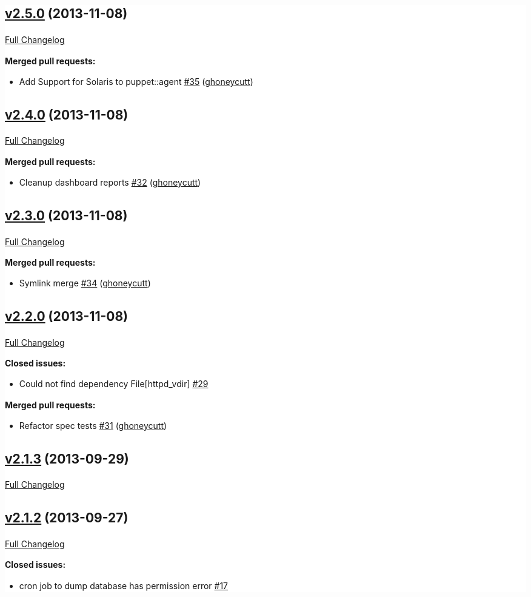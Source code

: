 ## [v2.5.0](https://github.com/ghoneycutt/puppet-module-puppet/tree/v2.5.0) (2013-11-08)
[Full Changelog](https://github.com/ghoneycutt/puppet-module-puppet/compare/v2.4.0...v2.5.0)

**Merged pull requests:**

- Add Support for Solaris to puppet::agent [\#35](https://github.com/ghoneycutt/puppet-module-puppet/pull/35) ([ghoneycutt](https://github.com/ghoneycutt))

## [v2.4.0](https://github.com/ghoneycutt/puppet-module-puppet/tree/v2.4.0) (2013-11-08)
[Full Changelog](https://github.com/ghoneycutt/puppet-module-puppet/compare/v2.3.0...v2.4.0)

**Merged pull requests:**

- Cleanup dashboard reports [\#32](https://github.com/ghoneycutt/puppet-module-puppet/pull/32) ([ghoneycutt](https://github.com/ghoneycutt))

## [v2.3.0](https://github.com/ghoneycutt/puppet-module-puppet/tree/v2.3.0) (2013-11-08)
[Full Changelog](https://github.com/ghoneycutt/puppet-module-puppet/compare/v2.2.0...v2.3.0)

**Merged pull requests:**

- Symlink merge [\#34](https://github.com/ghoneycutt/puppet-module-puppet/pull/34) ([ghoneycutt](https://github.com/ghoneycutt))

## [v2.2.0](https://github.com/ghoneycutt/puppet-module-puppet/tree/v2.2.0) (2013-11-08)
[Full Changelog](https://github.com/ghoneycutt/puppet-module-puppet/compare/v2.1.3...v2.2.0)

**Closed issues:**

- Could not find dependency File\[httpd\_vdir\] [\#29](https://github.com/ghoneycutt/puppet-module-puppet/issues/29)

**Merged pull requests:**

- Refactor spec tests [\#31](https://github.com/ghoneycutt/puppet-module-puppet/pull/31) ([ghoneycutt](https://github.com/ghoneycutt))

## [v2.1.3](https://github.com/ghoneycutt/puppet-module-puppet/tree/v2.1.3) (2013-09-29)
[Full Changelog](https://github.com/ghoneycutt/puppet-module-puppet/compare/v2.1.2...v2.1.3)

## [v2.1.2](https://github.com/ghoneycutt/puppet-module-puppet/tree/v2.1.2) (2013-09-27)
[Full Changelog](https://github.com/ghoneycutt/puppet-module-puppet/compare/v2.1.1...v2.1.2)

**Closed issues:**

- cron job to dump database has permission error [\#17](https://github.com/ghoneycutt/puppet-module-puppet/issues/17)
